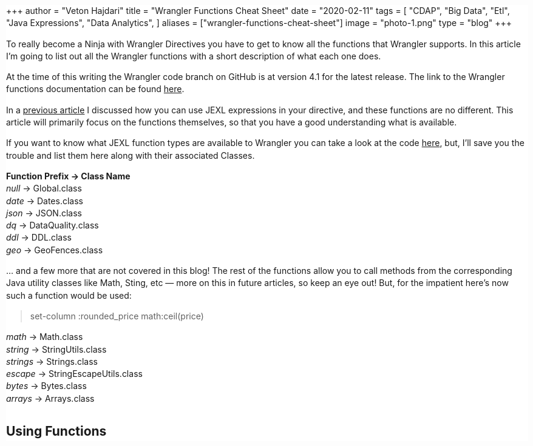 +++
author = "Veton Hajdari"
title = "Wrangler Functions Cheat Sheet"
date = "2020-02-11"
tags = [
    "CDAP",
    "Big Data",
    "Etl",
    "Java Expressions",
    "Data Analytics",
]
aliases = ["wrangler-functions-cheat-sheet"]
image = "photo-1.png"
type = "blog"
+++

To really become a Ninja with Wrangler Directives you have to get to know all the functions that Wrangler supports. In this article I’m going to list out all the Wrangler functions with a short description of what each one does.

At the time of this writing the Wrangler code branch on GitHub is at version 4.1 for the latest release. The link to the Wrangler functions documentation can be found [here](https://docs.cdap.io/cdap/current/en/user-guide/data-preparation/functions/index.html).

In a [previous article](/blogs/advanced-cdap-directives/) I discussed how you can use JEXL expressions in your directive, and these functions are no different. This article will primarily focus on the functions themselves, so that you have a good understanding what is available.

If you want to know what JEXL function types are available to Wrangler you can take a look at the code [here](https://github.com/data-integrations/wrangler/blob/release/4.1/wrangler-core/src/main/java/io/cdap/wrangler/expression/EL.java), but, I’ll save you the trouble and list them here along with their associated Classes.

**Function Prefix → Class Name**  
_null_ → Global.class  
_date_ → Dates.class  
_json_ → JSON.class  
_dq_ → DataQuality.class  
_ddl_ → DDL.class  
_geo_ → GeoFences.class

… and a few more that are not covered in this blog! The rest of the functions allow you to call methods from the corresponding Java utility classes like Math, Sting, etc — more on this in future articles, so keep an eye out! But, for the impatient here’s now such a function would be used:

> set-column :rounded\_price math:ceil(price)

_math_ → Math.class  
_string_ → StringUtils.class  
_strings_ → Strings.class  
_escape_ → StringEscapeUtils.class  
_bytes_ → Bytes.class  
_arrays_ → Arrays.class

Using Functions
---------------
